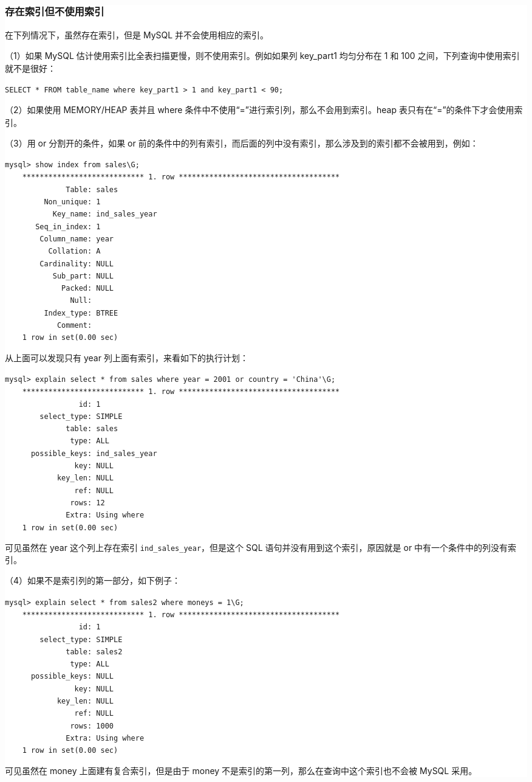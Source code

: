 ### 存在索引但不使用索引
在下列情况下，虽然存在索引，但是 MySQL 并不会使用相应的索引。

（1）如果 MySQL 估计使用索引比全表扫描更慢，则不使用索引。例如如果列 key_part1 均匀分布在 1 和 100 之间，下列查询中使用索引就不是很好：
```
SELECT * FROM table_name where key_part1 > 1 and key_part1 < 90;
```

（2）如果使用 MEMORY/HEAP 表并且 where 条件中不使用“=”进行索引列，那么不会用到索引。heap 表只有在“=”的条件下才会使用索引。

（3）用 or 分割开的条件，如果 or 前的条件中的列有索引，而后面的列中没有索引，那么涉及到的索引都不会被用到，例如：
```
mysql> show index from sales\G;
    **************************** 1. row *************************************
              Table: sales
         Non_unique: 1
           Key_name: ind_sales_year
       Seq_in_index: 1
        Column_name: year
          Collation: A
        Cardinality: NULL
           Sub_part: NULL
             Packed: NULL
               Null:
         Index_type: BTREE
            Comment:
    1 row in set(0.00 sec)
```
从上面可以发现只有 year 列上面有索引，来看如下的执行计划：
```
mysql> explain select * from sales where year = 2001 or country = 'China'\G;
    **************************** 1. row *************************************
                 id: 1
        select_type: SIMPLE
              table: sales
               type: ALL
      possible_keys: ind_sales_year
                key: NULL
            key_len: NULL
                ref: NULL
               rows: 12
              Extra: Using where
    1 row in set(0.00 sec)
```
可见虽然在 year 这个列上存在索引 `ind_sales_year`，但是这个 SQL 语句并没有用到这个索引，原因就是 or 中有一个条件中的列没有索引。

（4）如果不是索引列的第一部分，如下例子：
```
mysql> explain select * from sales2 where moneys = 1\G;
    **************************** 1. row *************************************
                 id: 1
        select_type: SIMPLE
              table: sales2
               type: ALL
      possible_keys: NULL
                key: NULL
            key_len: NULL
                ref: NULL
               rows: 1000
              Extra: Using where
    1 row in set(0.00 sec)
```
可见虽然在 money 上面建有复合索引，但是由于 money 不是索引的第一列，那么在查询中这个索引也不会被 MySQL 采用。
